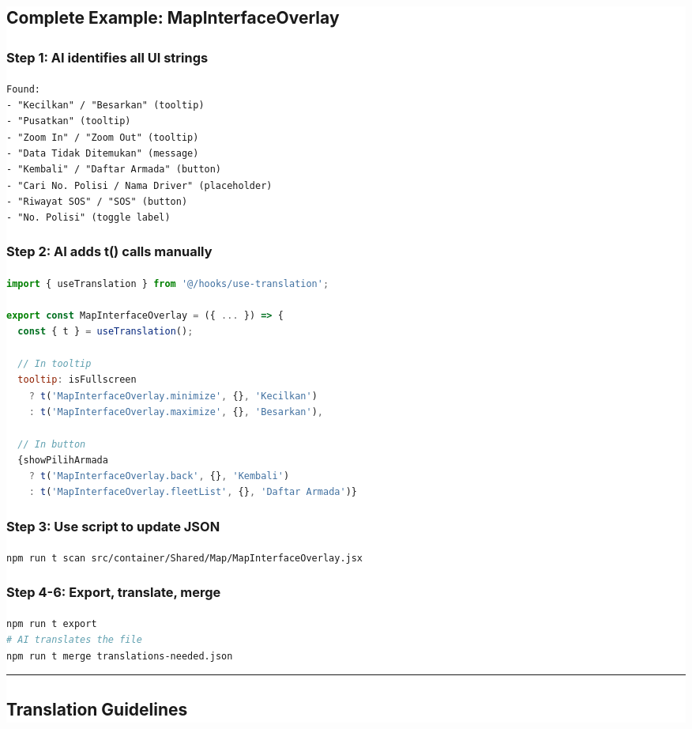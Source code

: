 ## Complete Example: MapInterfaceOverlay

### Step 1: AI identifies all UI strings

```
Found:
- "Kecilkan" / "Besarkan" (tooltip)
- "Pusatkan" (tooltip)
- "Zoom In" / "Zoom Out" (tooltip)
- "Data Tidak Ditemukan" (message)
- "Kembali" / "Daftar Armada" (button)
- "Cari No. Polisi / Nama Driver" (placeholder)
- "Riwayat SOS" / "SOS" (button)
- "No. Polisi" (toggle label)
```

### Step 2: AI adds t() calls manually

```javascript
import { useTranslation } from '@/hooks/use-translation';

export const MapInterfaceOverlay = ({ ... }) => {
  const { t } = useTranslation();

  // In tooltip
  tooltip: isFullscreen
    ? t('MapInterfaceOverlay.minimize', {}, 'Kecilkan')
    : t('MapInterfaceOverlay.maximize', {}, 'Besarkan'),

  // In button
  {showPilihArmada
    ? t('MapInterfaceOverlay.back', {}, 'Kembali')
    : t('MapInterfaceOverlay.fleetList', {}, 'Daftar Armada')}
```

### Step 3: Use script to update JSON

```bash
npm run t scan src/container/Shared/Map/MapInterfaceOverlay.jsx
```

### Step 4-6: Export, translate, merge

```bash
npm run t export
# AI translates the file
npm run t merge translations-needed.json
```

---

## Translation Guidelines

